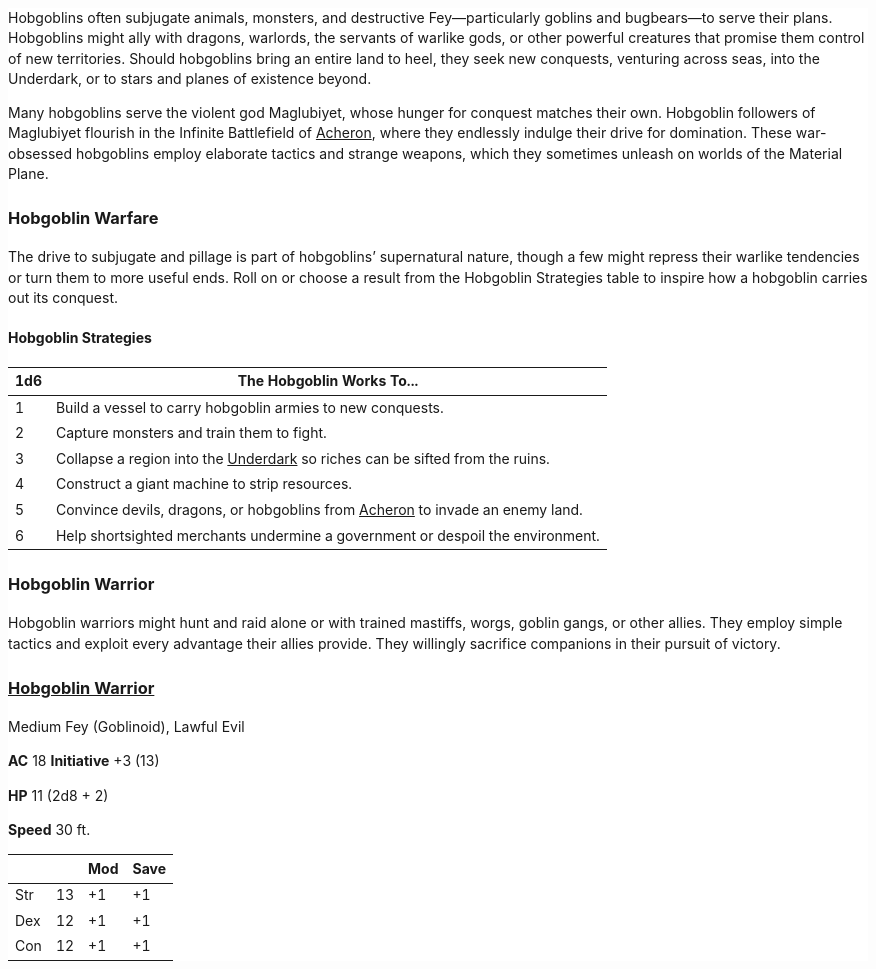 Hobgoblins often subjugate animals, monsters, and destructive Fey—particularly goblins and bugbears—to serve their plans. Hobgoblins might ally with dragons, warlords, the servants of warlike gods, or other powerful creatures that promise them control of new territories. Should hobgoblins bring an entire land to heel, they seek new conquests, venturing across seas, into the Underdark, or to stars and planes of existence beyond.

Many hobgoblins serve the violent god Maglubiyet, whose hunger for conquest matches their own. Hobgoblin followers of Maglubiyet flourish in the Infinite Battlefield of [Acheron](https://www.dndbeyond.com/sources/dnd/dmg-2024/cosmology#Acheron), where they endlessly indulge their drive for domination. These war-obsessed hobgoblins employ elaborate tactics and strange weapons, which they sometimes unleash on worlds of the Material Plane.

### [](https://www.dndbeyond.com/sources/dnd/mm-2024/monsters-h#HobgoblinWarfare)Hobgoblin Warfare

The drive to subjugate and pillage is part of hobgoblins’ supernatural nature, though a few might repress their warlike tendencies or turn them to more useful ends. Roll on or choose a result from the Hobgoblin Strategies table to inspire how a hobgoblin carries out its conquest.

#### [](https://www.dndbeyond.com/sources/dnd/mm-2024/monsters-h#HobgoblinStrategies)Hobgoblin Strategies
|1d6|The Hobgoblin Works To...|
|---|---|
|1|Build a vessel to carry hobgoblin armies to new conquests.|
|2|Capture monsters and train them to fight.|
|3|Collapse a region into the [Underdark](https://www.dndbeyond.com/sources/dnd/dmg-2024/lore-glossary#UnderdarkThe) so riches can be sifted from the ruins.|
|4|Construct a giant machine to strip resources.|
|5|Convince devils, dragons, or hobgoblins from [Acheron](https://www.dndbeyond.com/sources/dnd/dmg-2024/cosmology#Acheron) to invade an enemy land.|
|6|Help shortsighted merchants undermine a government or despoil the environment.|

### [](https://www.dndbeyond.com/sources/dnd/mm-2024/monsters-h#HobgoblinWarrior)Hobgoblin Warrior

Hobgoblin warriors might hunt and raid alone or with trained mastiffs, worgs, goblin gangs, or other allies. They employ simple tactics and exploit every advantage their allies provide. They willingly sacrifice companions in their pursuit of victory.

### [](https://www.dndbeyond.com/sources/dnd/mm-2024/monsters-h#HobgoblinWarriorStatBlock)[Hobgoblin Warrior](https://www.dndbeyond.com/monsters/5195079-hobgoblin-warrior)

Medium Fey (Goblinoid), Lawful Evil

**AC** 18 **Initiative** +3 (13)

**HP** 11 (2d8 + 2)

**Speed** 30 ft.

|||Mod|Save|
|---|---|---|---|
|Str|13|+1|+1|
|Dex|12|+1|+1|
|Con|12|+1|+1|
